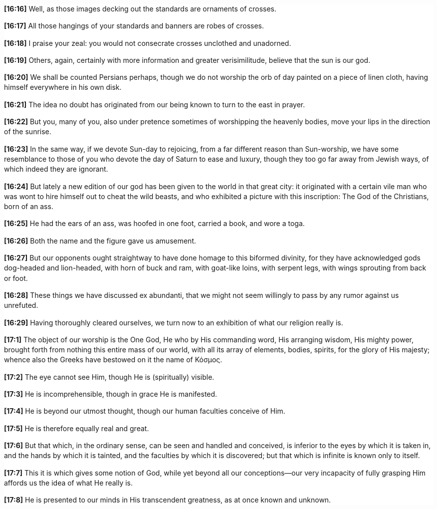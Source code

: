 **[16:16]** Well, as those images decking out the standards are ornaments of crosses.

**[16:17]** All those hangings of your standards and banners are robes of crosses.

**[16:18]** I praise your zeal: you would not consecrate crosses unclothed and unadorned.

**[16:19]** Others, again, certainly with more information and greater verisimilitude, believe that the sun is our god.

**[16:20]** We shall be counted Persians perhaps, though we do not worship the orb of day painted on a piece of linen cloth, having himself everywhere in his own disk.

**[16:21]** The idea no doubt has originated from our being known to turn to the east in prayer.

**[16:22]** But you, many of you, also under pretence sometimes of worshipping the heavenly bodies, move your lips in the direction of the sunrise.

**[16:23]** In the same way, if we devote Sun-day to rejoicing, from a far different reason than Sun-worship, we have some resemblance to those of you who devote the day of Saturn to ease and luxury, though they too go far away from Jewish ways, of which indeed they are ignorant.

**[16:24]** But lately a new edition of our god has been given to the world in that great city: it originated with a certain vile man who was wont to hire himself out to cheat the wild beasts, and who exhibited a picture with this inscription: The God of the Christians, born of an ass.

**[16:25]** He had the ears of an ass, was hoofed in one foot, carried a book, and wore a toga.

**[16:26]** Both the name and the figure gave us amusement.

**[16:27]** But our opponents ought straightway to have done homage to this biformed divinity, for they have acknowledged gods dog-headed and lion-headed, with horn of buck and ram, with goat-like loins, with serpent legs, with wings sprouting from back or foot.

**[16:28]** These things we have discussed ex abundanti, that we might not seem willingly to pass by any rumor against us unrefuted.

**[16:29]** Having thoroughly cleared ourselves, we turn now to an exhibition of what our religion really is.

**[17:1]** The object of our worship is the One God, He who by His commanding word, His arranging wisdom, His mighty power, brought forth from nothing this entire mass of our world, with all its array of elements, bodies, spirits, for the glory of His majesty; whence also the Greeks have bestowed on it the name of Κόσμος.

**[17:2]** The eye cannot see Him, though He is (spiritually) visible.

**[17:3]** He is incomprehensible, though in grace He is manifested.

**[17:4]** He is beyond our utmost thought, though our human faculties conceive of Him.

**[17:5]** He is therefore equally real and great.

**[17:6]** But that which, in the ordinary sense, can be seen and handled and conceived, is inferior to the eyes by which it is taken in, and the hands by which it is tainted, and the faculties by which it is discovered; but that which is infinite is known only to itself.

**[17:7]** This it is which gives some notion of God, while yet beyond all our conceptions—our very incapacity of fully grasping Him affords us the idea of what He really is.

**[17:8]** He is presented to our minds in His transcendent greatness, as at once known and unknown.
